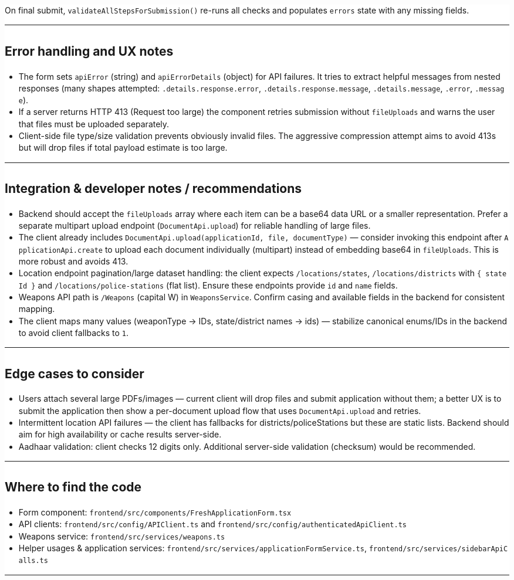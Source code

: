 On final submit, `validateAllStepsForSubmission()` re-runs all checks and populates `errors` state with any missing fields.

---

## Error handling and UX notes

- The form sets `apiError` (string) and `apiErrorDetails` (object) for API failures. It tries to extract helpful messages from nested responses (many shapes attempted: `.details.response.error`, `.details.response.message`, `.details.message`, `.error`, `.message`).
- If a server returns HTTP 413 (Request too large) the component retries submission without `fileUploads` and warns the user that files must be uploaded separately.
- Client-side file type/size validation prevents obviously invalid files. The aggressive compression attempt aims to avoid 413s but will drop files if total payload estimate is too large.

---

## Integration & developer notes / recommendations

- Backend should accept the `fileUploads` array where each item can be a base64 data URL or a smaller representation. Prefer a separate multipart upload endpoint (`DocumentApi.upload`) for reliable handling of large files.
- The client already includes `DocumentApi.upload(applicationId, file, documentType)` — consider invoking this endpoint after `ApplicationApi.create` to upload each document individually (multipart) instead of embedding base64 in `fileUploads`. This is more robust and avoids 413.
- Location endpoint pagination/large dataset handling: the client expects `/locations/states`, `/locations/districts` with `{ stateId }` and `/locations/police-stations` (flat list). Ensure these endpoints provide `id` and `name` fields.
- Weapons API path is `/Weapons` (capital W) in `WeaponsService`. Confirm casing and available fields in the backend for consistent mapping.
- The client maps many values (weaponType -> IDs, state/district names -> ids) — stabilize canonical enums/IDs in the backend to avoid client fallbacks to `1`.

---

## Edge cases to consider

- Users attach several large PDFs/images — current client will drop files and submit application without them; a better UX is to submit the application then show a per-document upload flow that uses `DocumentApi.upload` and retries.
- Intermittent location API failures — the client has fallbacks for districts/policeStations but these are static lists. Backend should aim for high availability or cache results server-side.
- Aadhaar validation: client checks 12 digits only. Additional server-side validation (checksum) would be recommended.

---

## Where to find the code

- Form component: `frontend/src/components/FreshApplicationForm.tsx`
- API clients: `frontend/src/config/APIClient.ts` and `frontend/src/config/authenticatedApiClient.ts`
- Weapons service: `frontend/src/services/weapons.ts`
- Helper usages & application services: `frontend/src/services/applicationFormService.ts`, `frontend/src/services/sidebarApiCalls.ts`

---